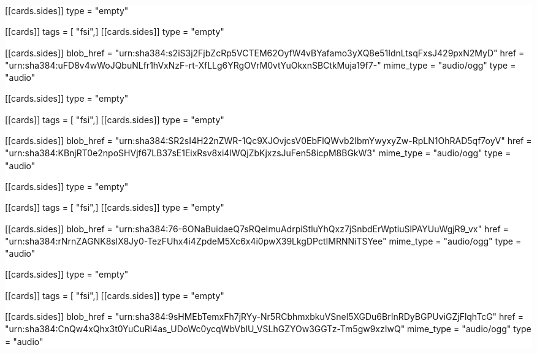 [[cards.sides]]
type = "empty"


[[cards]]
tags = [ "fsi",]
[[cards.sides]]
type = "empty"

[[cards.sides]]
blob_href = "urn:sha384:s2iS3j2FjbZcRp5VCTEM62OyfW4vBYafamo3yXQ8e51IdnLtsqFxsJ429pxN2MyD"
href = "urn:sha384:uFD8v4wWoJQbuNLfr1hVxNzF-rt-XfLLg6YRgOVrM0vtYuOkxnSBCtkMuja19f7-"
mime_type = "audio/ogg"
type = "audio"

[[cards.sides]]
type = "empty"


[[cards]]
tags = [ "fsi",]
[[cards.sides]]
type = "empty"

[[cards.sides]]
blob_href = "urn:sha384:SR2sI4H22nZWR-1Qc9XJOvjcsV0EbFlQWvb2IbmYwyxyZw-RpLN1OhRAD5qf7oyV"
href = "urn:sha384:KBnjRT0e2npoSHVjf67LB37sE1EixRsv8xi4lWQjZbKjxzsJuFen58icpM8BGkW3"
mime_type = "audio/ogg"
type = "audio"

[[cards.sides]]
type = "empty"


[[cards]]
tags = [ "fsi",]
[[cards.sides]]
type = "empty"

[[cards.sides]]
blob_href = "urn:sha384:76-6ONaBuidaeQ7sRQeImuAdrpiStluYhQxz7jSnbdErWptiuSlPAYUuWgjR9_vx"
href = "urn:sha384:rNrnZAGNK8slX8Jy0-TezFUhx4i4ZpdeM5Xc6x4i0pwX39LkgDPctIMRNNiTSYee"
mime_type = "audio/ogg"
type = "audio"

[[cards.sides]]
type = "empty"


[[cards]]
tags = [ "fsi",]
[[cards.sides]]
type = "empty"

[[cards.sides]]
blob_href = "urn:sha384:9sHMEbTemxFh7jRYy-Nr5RCbhmxbkuVSnel5XGDu6BrInRDyBGPUviGZjFlqhTcG"
href = "urn:sha384:CnQw4xQhx3t0YuCuRi4as_UDoWc0ycqWbVblU_VSLhGZYOw3GGTz-Tm5gw9xzIwQ"
mime_type = "audio/ogg"
type = "audio"

